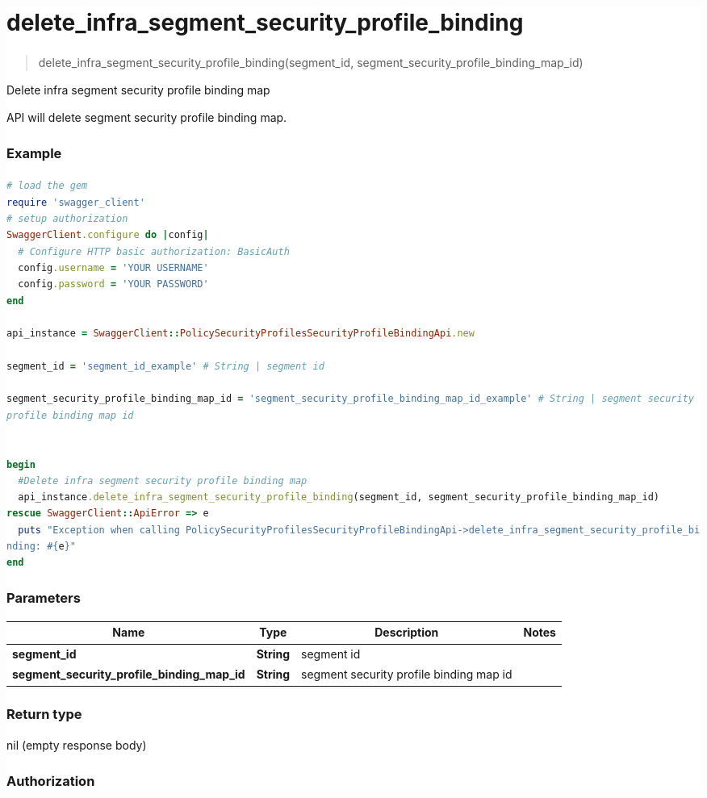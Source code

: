 

# **delete_infra_segment_security_profile_binding**
> delete_infra_segment_security_profile_binding(segment_id, segment_security_profile_binding_map_id)

Delete infra segment security profile binding map

API will delete segment security profile binding map. 

### Example
```ruby
# load the gem
require 'swagger_client'
# setup authorization
SwaggerClient.configure do |config|
  # Configure HTTP basic authorization: BasicAuth
  config.username = 'YOUR USERNAME'
  config.password = 'YOUR PASSWORD'
end

api_instance = SwaggerClient::PolicySecurityProfilesSecurityProfileBindingApi.new

segment_id = 'segment_id_example' # String | segment id

segment_security_profile_binding_map_id = 'segment_security_profile_binding_map_id_example' # String | segment security profile binding map id


begin
  #Delete infra segment security profile binding map
  api_instance.delete_infra_segment_security_profile_binding(segment_id, segment_security_profile_binding_map_id)
rescue SwaggerClient::ApiError => e
  puts "Exception when calling PolicySecurityProfilesSecurityProfileBindingApi->delete_infra_segment_security_profile_binding: #{e}"
end
```

### Parameters

Name | Type | Description  | Notes
------------- | ------------- | ------------- | -------------
 **segment_id** | **String**| segment id | 
 **segment_security_profile_binding_map_id** | **String**| segment security profile binding map id | 

### Return type

nil (empty response body)

### Authorization
